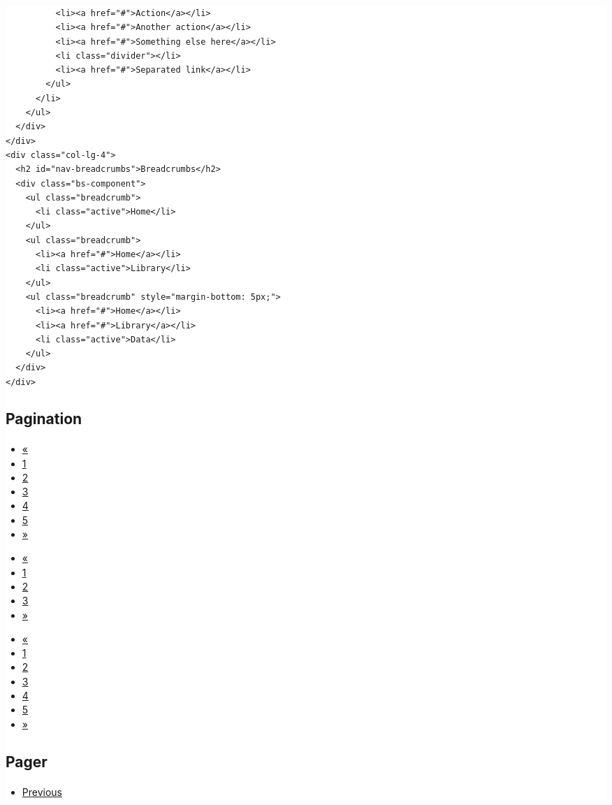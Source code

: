               <li><a href="#">Action</a></li>
              <li><a href="#">Another action</a></li>
              <li><a href="#">Something else here</a></li>
              <li class="divider"></li>
              <li><a href="#">Separated link</a></li>
            </ul>
          </li>
        </ul>
      </div>
    </div>
    <div class="col-lg-4">
      <h2 id="nav-breadcrumbs">Breadcrumbs</h2>
      <div class="bs-component">
        <ul class="breadcrumb">
          <li class="active">Home</li>
        </ul>
        <ul class="breadcrumb">
          <li><a href="#">Home</a></li>
          <li class="active">Library</li>
        </ul>
        <ul class="breadcrumb" style="margin-bottom: 5px;">
          <li><a href="#">Home</a></li>
          <li><a href="#">Library</a></li>
          <li class="active">Data</li>
        </ul>
      </div>
    </div>
  </div>
  <div class="row">
    <div class="col-lg-4">
      <h2 id="pagination">Pagination</h2>
      <div class="bs-component">
        <ul class="pagination">
          <li class="disabled"><a href="#">&laquo;</a></li>
          <li class="active"><a href="#">1</a></li>
          <li><a href="#">2</a></li>
          <li><a href="#">3</a></li>
          <li><a href="#">4</a></li>
          <li><a href="#">5</a></li>
          <li><a href="#">&raquo;</a></li>
        </ul>
        <ul class="pagination pagination-lg">
          <li class="disabled"><a href="#">&laquo;</a></li>
          <li class="active"><a href="#">1</a></li>
          <li><a href="#">2</a></li>
          <li><a href="#">3</a></li>
          <li><a href="#">&raquo;</a></li>
        </ul>
        <ul class="pagination pagination-sm">
          <li class="disabled"><a href="#">&laquo;</a></li>
          <li class="active"><a href="#">1</a></li>
          <li><a href="#">2</a></li>
          <li><a href="#">3</a></li>
          <li><a href="#">4</a></li>
          <li><a href="#">5</a></li>
          <li><a href="#">&raquo;</a></li>
        </ul>
      </div>
    </div>
    <div class="col-lg-4">
      <h2 id="pager">Pager</h2>
      <div class="bs-component">
        <ul class="pager">
          <li><a href="#">Previous</a></li>